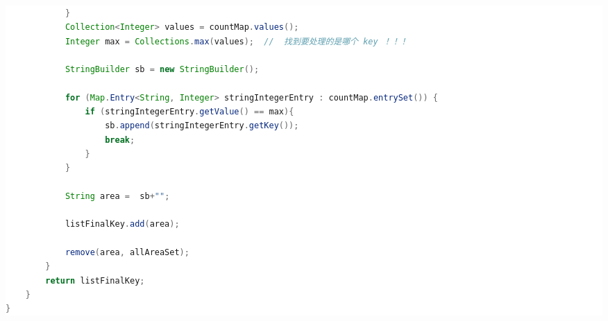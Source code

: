 ```java
            }
            Collection<Integer> values = countMap.values();
            Integer max = Collections.max(values);  //  找到要处理的是哪个 key ！！！

            StringBuilder sb = new StringBuilder();

            for (Map.Entry<String, Integer> stringIntegerEntry : countMap.entrySet()) {
                if (stringIntegerEntry.getValue() == max){
                    sb.append(stringIntegerEntry.getKey());
                    break;
                }
            }

            String area =  sb+"";

            listFinalKey.add(area);

            remove(area, allAreaSet);
        }
        return listFinalKey;
    }
}
```

